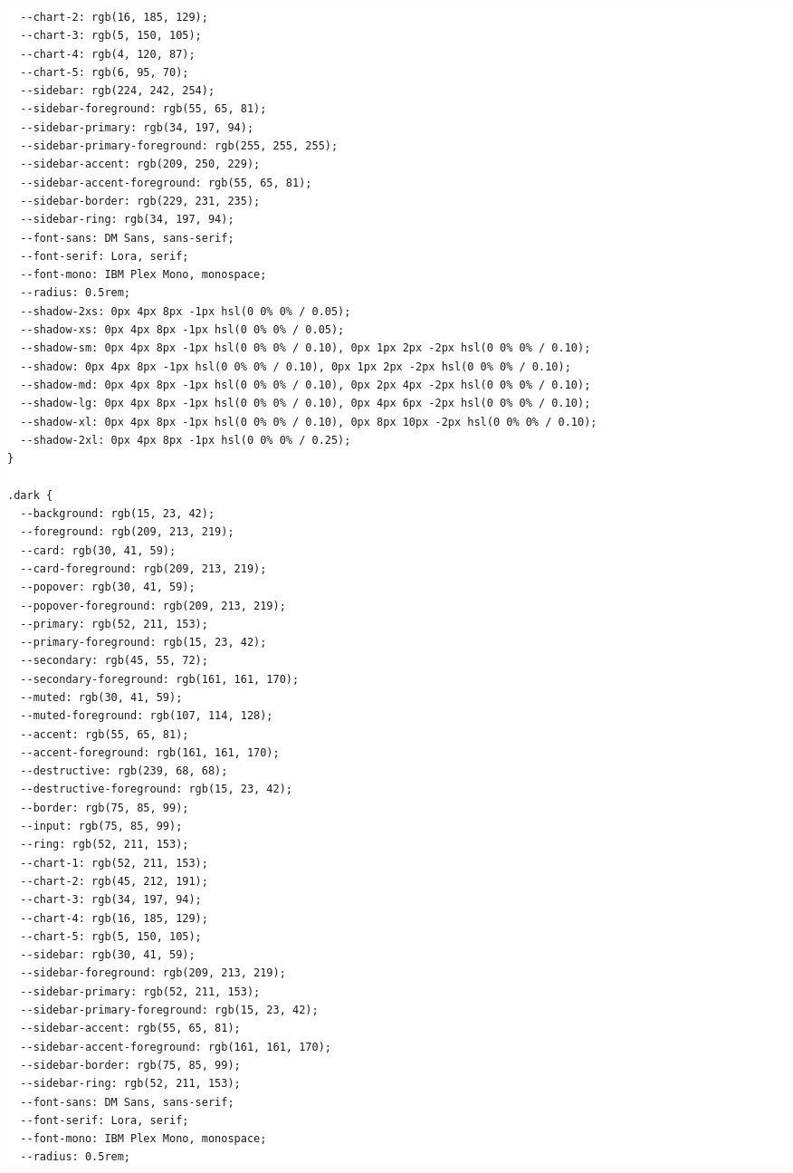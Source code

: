 ```
  --chart-2: rgb(16, 185, 129);
  --chart-3: rgb(5, 150, 105);
  --chart-4: rgb(4, 120, 87);
  --chart-5: rgb(6, 95, 70);
  --sidebar: rgb(224, 242, 254);
  --sidebar-foreground: rgb(55, 65, 81);
  --sidebar-primary: rgb(34, 197, 94);
  --sidebar-primary-foreground: rgb(255, 255, 255);
  --sidebar-accent: rgb(209, 250, 229);
  --sidebar-accent-foreground: rgb(55, 65, 81);
  --sidebar-border: rgb(229, 231, 235);
  --sidebar-ring: rgb(34, 197, 94);
  --font-sans: DM Sans, sans-serif;
  --font-serif: Lora, serif;
  --font-mono: IBM Plex Mono, monospace;
  --radius: 0.5rem;
  --shadow-2xs: 0px 4px 8px -1px hsl(0 0% 0% / 0.05);
  --shadow-xs: 0px 4px 8px -1px hsl(0 0% 0% / 0.05);
  --shadow-sm: 0px 4px 8px -1px hsl(0 0% 0% / 0.10), 0px 1px 2px -2px hsl(0 0% 0% / 0.10);
  --shadow: 0px 4px 8px -1px hsl(0 0% 0% / 0.10), 0px 1px 2px -2px hsl(0 0% 0% / 0.10);
  --shadow-md: 0px 4px 8px -1px hsl(0 0% 0% / 0.10), 0px 2px 4px -2px hsl(0 0% 0% / 0.10);
  --shadow-lg: 0px 4px 8px -1px hsl(0 0% 0% / 0.10), 0px 4px 6px -2px hsl(0 0% 0% / 0.10);
  --shadow-xl: 0px 4px 8px -1px hsl(0 0% 0% / 0.10), 0px 8px 10px -2px hsl(0 0% 0% / 0.10);
  --shadow-2xl: 0px 4px 8px -1px hsl(0 0% 0% / 0.25);
}

.dark {
  --background: rgb(15, 23, 42);
  --foreground: rgb(209, 213, 219);
  --card: rgb(30, 41, 59);
  --card-foreground: rgb(209, 213, 219);
  --popover: rgb(30, 41, 59);
  --popover-foreground: rgb(209, 213, 219);
  --primary: rgb(52, 211, 153);
  --primary-foreground: rgb(15, 23, 42);
  --secondary: rgb(45, 55, 72);
  --secondary-foreground: rgb(161, 161, 170);
  --muted: rgb(30, 41, 59);
  --muted-foreground: rgb(107, 114, 128);
  --accent: rgb(55, 65, 81);
  --accent-foreground: rgb(161, 161, 170);
  --destructive: rgb(239, 68, 68);
  --destructive-foreground: rgb(15, 23, 42);
  --border: rgb(75, 85, 99);
  --input: rgb(75, 85, 99);
  --ring: rgb(52, 211, 153);
  --chart-1: rgb(52, 211, 153);
  --chart-2: rgb(45, 212, 191);
  --chart-3: rgb(34, 197, 94);
  --chart-4: rgb(16, 185, 129);
  --chart-5: rgb(5, 150, 105);
  --sidebar: rgb(30, 41, 59);
  --sidebar-foreground: rgb(209, 213, 219);
  --sidebar-primary: rgb(52, 211, 153);
  --sidebar-primary-foreground: rgb(15, 23, 42);
  --sidebar-accent: rgb(55, 65, 81);
  --sidebar-accent-foreground: rgb(161, 161, 170);
  --sidebar-border: rgb(75, 85, 99);
  --sidebar-ring: rgb(52, 211, 153);
  --font-sans: DM Sans, sans-serif;
  --font-serif: Lora, serif;
  --font-mono: IBM Plex Mono, monospace;
  --radius: 0.5rem;
```